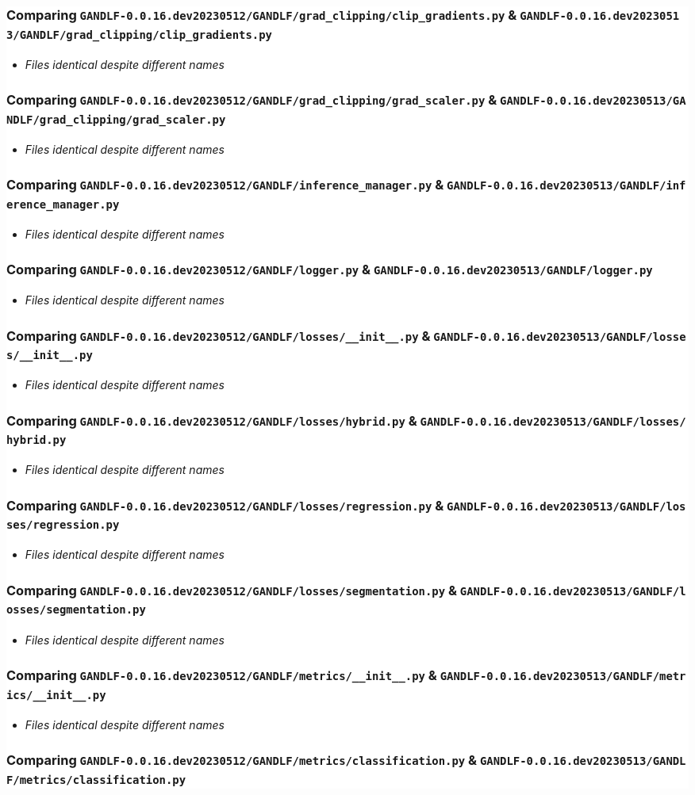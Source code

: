 ### Comparing `GANDLF-0.0.16.dev20230512/GANDLF/grad_clipping/clip_gradients.py` & `GANDLF-0.0.16.dev20230513/GANDLF/grad_clipping/clip_gradients.py`

 * *Files identical despite different names*

### Comparing `GANDLF-0.0.16.dev20230512/GANDLF/grad_clipping/grad_scaler.py` & `GANDLF-0.0.16.dev20230513/GANDLF/grad_clipping/grad_scaler.py`

 * *Files identical despite different names*

### Comparing `GANDLF-0.0.16.dev20230512/GANDLF/inference_manager.py` & `GANDLF-0.0.16.dev20230513/GANDLF/inference_manager.py`

 * *Files identical despite different names*

### Comparing `GANDLF-0.0.16.dev20230512/GANDLF/logger.py` & `GANDLF-0.0.16.dev20230513/GANDLF/logger.py`

 * *Files identical despite different names*

### Comparing `GANDLF-0.0.16.dev20230512/GANDLF/losses/__init__.py` & `GANDLF-0.0.16.dev20230513/GANDLF/losses/__init__.py`

 * *Files identical despite different names*

### Comparing `GANDLF-0.0.16.dev20230512/GANDLF/losses/hybrid.py` & `GANDLF-0.0.16.dev20230513/GANDLF/losses/hybrid.py`

 * *Files identical despite different names*

### Comparing `GANDLF-0.0.16.dev20230512/GANDLF/losses/regression.py` & `GANDLF-0.0.16.dev20230513/GANDLF/losses/regression.py`

 * *Files identical despite different names*

### Comparing `GANDLF-0.0.16.dev20230512/GANDLF/losses/segmentation.py` & `GANDLF-0.0.16.dev20230513/GANDLF/losses/segmentation.py`

 * *Files identical despite different names*

### Comparing `GANDLF-0.0.16.dev20230512/GANDLF/metrics/__init__.py` & `GANDLF-0.0.16.dev20230513/GANDLF/metrics/__init__.py`

 * *Files identical despite different names*

### Comparing `GANDLF-0.0.16.dev20230512/GANDLF/metrics/classification.py` & `GANDLF-0.0.16.dev20230513/GANDLF/metrics/classification.py`
